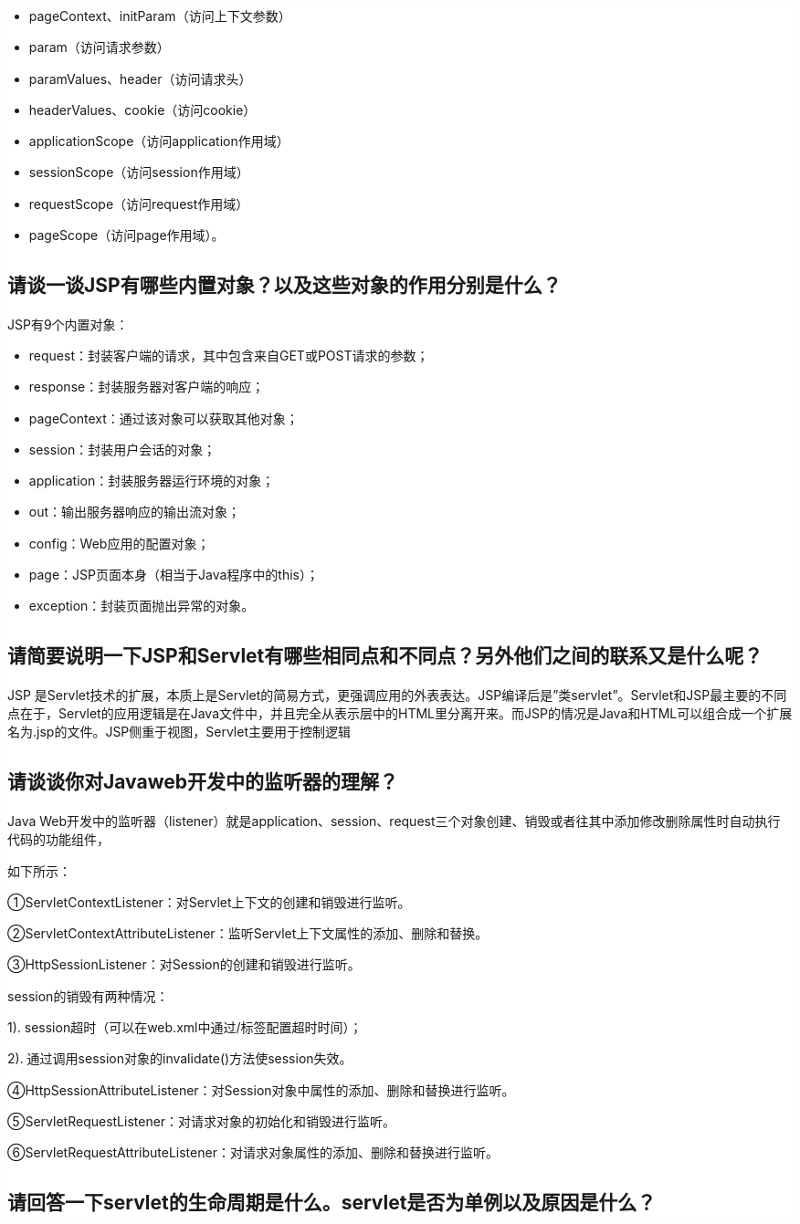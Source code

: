 - pageContext、initParam（访问上下文参数）

- param（访问请求参数）
- paramValues、header（访问请求头）
- headerValues、cookie（访问cookie）
- applicationScope（访问application作用域）

- sessionScope（访问session作用域）

- requestScope（访问request作用域）

- pageScope（访问page作用域）。

## 请谈一谈JSP有哪些内置对象？以及这些对象的作用分别是什么？

JSP有9个内置对象： 

- request：封装客户端的请求，其中包含来自GET或POST请求的参数； 

- response：封装服务器对客户端的响应；
- pageContext：通过该对象可以获取其他对象； 
- session：封装用户会话的对象；
- application：封装服务器运行环境的对象； 
- out：输出服务器响应的输出流对象； 
- config：Web应用的配置对象；
- page：JSP页面本身（相当于Java程序中的this）；
- exception：封装页面抛出异常的对象。

## 请简要说明一下JSP和Servlet有哪些相同点和不同点？另外他们之间的联系又是什么呢？

JSP 是Servlet技术的扩展，本质上是Servlet的简易方式，更强调应用的外表表达。JSP编译后是”类servlet”。Servlet和JSP最主要的不同点在于，Servlet的应用逻辑是在Java文件中，并且完全从表示层中的HTML里分离开来。而JSP的情况是Java和HTML可以组合成一个扩展名为.jsp的文件。JSP侧重于视图，Servlet主要用于控制逻辑

## 请谈谈你对Javaweb开发中的监听器的理解？

Java Web开发中的监听器（listener）就是application、session、request三个对象创建、销毁或者往其中添加修改删除属性时自动执行代码的功能组件，

如下所示： 

①ServletContextListener：对Servlet上下文的创建和销毁进行监听。

②ServletContextAttributeListener：监听Servlet上下文属性的添加、删除和替换。 

③HttpSessionListener：对Session的创建和销毁进行监听。

session的销毁有两种情况：

1). session超时（可以在web.xml中通过/标签配置超时时间）；

2). 通过调用session对象的invalidate()方法使session失效。 

④HttpSessionAttributeListener：对Session对象中属性的添加、删除和替换进行监听。 

⑤ServletRequestListener：对请求对象的初始化和销毁进行监听。 

⑥ServletRequestAttributeListener：对请求对象属性的添加、删除和替换进行监听。

## 请回答一下servlet的生命周期是什么。servlet是否为单例以及原因是什么？
